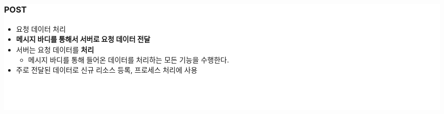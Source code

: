 ### POST&#x20;

* 요청 데이터 처리&#x20;
* **메시지 바디를 통해서 서버로 요청 데이터 전달**&#x20;
* 서버는 요청 데이터를 **처리**&#x20;
  * 메시지 바디를 통해 들어온 데이터를 처리하는 모든 기능을 수행한다.&#x20;
* 주로 전달된 데이터로 신규 리소스 등록, 프로세스 처리에 사용&#x20;

<figure><img src="../../../../.gitbook/assets/스크린샷 2025-06-05 16.59.27.png" alt="" width="563"><figcaption></figcaption></figure>

<figure><img src="../../../../.gitbook/assets/스크린샷 2025-06-05 16.59.37.png" alt="" width="563"><figcaption></figcaption></figure>
